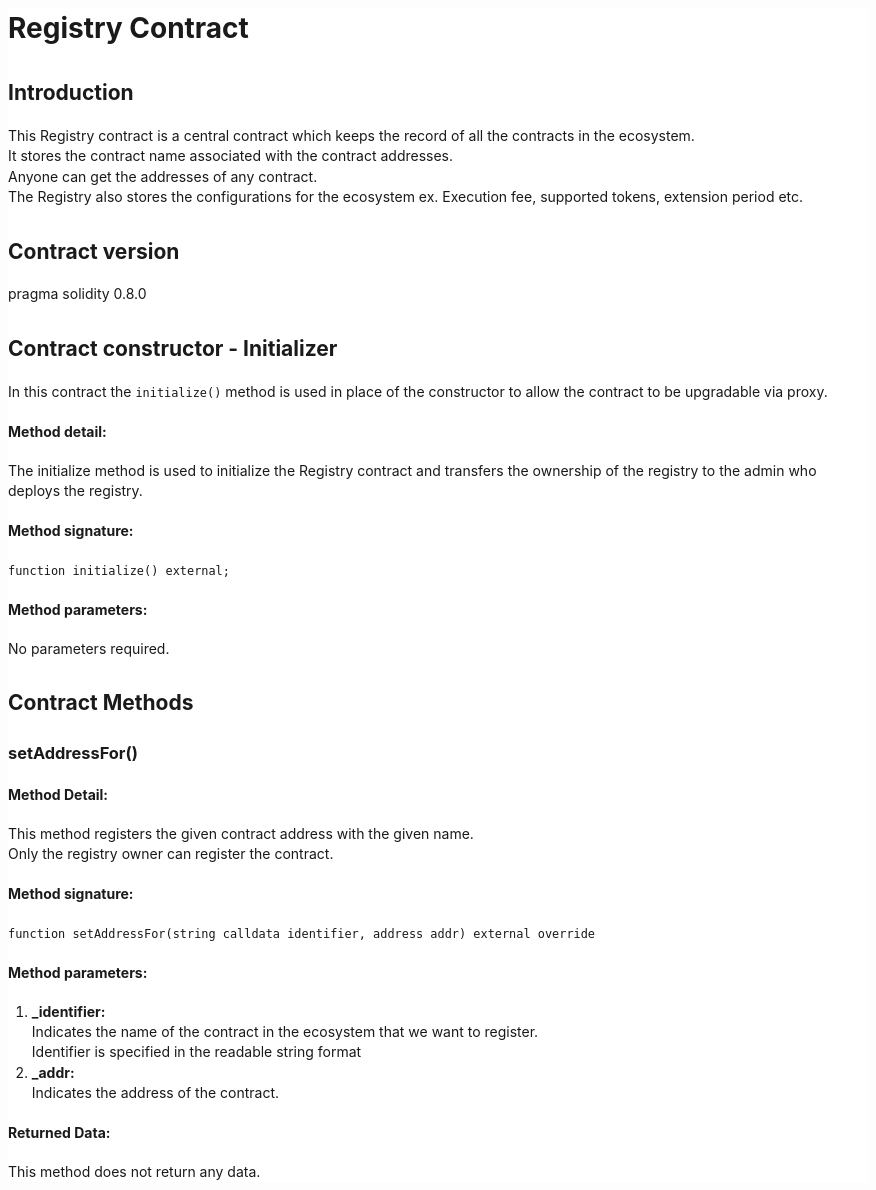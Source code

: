 # Registry Contract

## Introduction
This Registry contract is a central contract which keeps the record of all the contracts in the ecosystem.   
It stores the contract name associated with the contract addresses.   
Anyone can get the addresses of any contract.  
The Registry also stores the configurations for the ecosystem ex. Execution fee, supported tokens, extension period etc.

## Contract version
pragma solidity 0.8.0

## Contract constructor - Initializer
In this contract the `initialize()` method is used in place of the constructor to allow the contract to be upgradable via proxy.

#### Method detail:
The initialize method is used to initialize the Registry contract and transfers the ownership of the registry to the admin who deploys the registry.

#### Method signature:
`function initialize() external;`

#### Method parameters:
No parameters required.

## Contract Methods

### setAddressFor()
#### Method Detail:
This method registers the given contract address with the given name.  
Only the registry owner can register the contract.

#### Method signature:
`function setAddressFor(string calldata identifier, address addr) external override`

#### Method parameters:
1. **\_identifier:**  
   Indicates the  name of the contract in the ecosystem that we want to register.  
   Identifier is specified in the readable string format
2. **\_addr:**  
   Indicates the address of the contract.

#### Returned Data: 
This method does not return any data.
